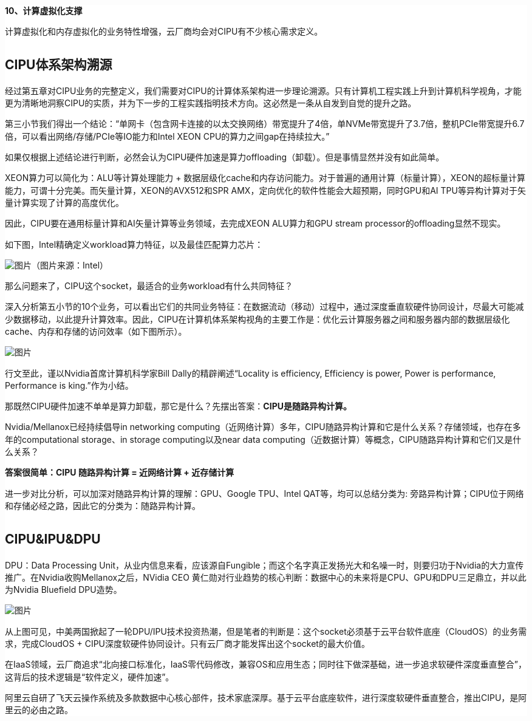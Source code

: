 **10、计算虚拟化支撑**

计算虚拟化和内存虚拟化的业务特性增强，云厂商均会对CIPU有不少核心需求定义。

## CIPU体系架构溯源

经过第五章对CIPU业务的完整定义，我们需要对CIPU的计算体系架构进一步理论溯源。只有计算机工程实践上升到计算机科学视角，才能更为清晰地洞察CIPU的实质，并为下一步的工程实践指明技术方向。这必然是一条从自发到自觉的提升之路。

第三小节我们得出一个结论：“单网卡（包含网卡连接的以太交换网络）带宽提升了4倍，单NVMe带宽提升了3.7倍，整机PCIe带宽提升6.7倍，可以看出网络/存储/PCIe等IO能力和Intel XEON CPU的算力之间gap在持续拉大。”

如果仅根据上述结论进行判断，必然会认为CIPU硬件加速是算力offloading（卸载）。但是事情显然并没有如此简单。

XEON算力可以简化为：ALU等计算处理能力 + 数据层级化cache和内存访问能力。对于普遍的通用计算（标量计算），XEON的超标量计算能力，可谓十分完美。而矢量计算，XEON的AVX512和SPR AMX，定向优化的软件性能会大超预期，同时GPU和AI TPU等异构计算对于矢量计算实现了计算的高度优化。

因此，CIPU要在通用标量计算和AI矢量计算等业务领域，去完成XEON ALU算力和GPU stream processor的offloading显然不现实。

如下图，Intel精确定义workload算力特征，以及最佳匹配算力芯片：

![图片](https://mmbiz.qpic.cn/mmbiz_jpg/Pn4Sm0RsAuiaFKP34hWnSgibJJyRC7vDLVLo8dHsTUD5Ons06zfDbibEneibUewkOhqda2O25hUbuppjkOfqZJLk1Q/640?wx_fmt=jpeg&wxfrom=5&wx_lazy=1&wx_co=1)（图片来源：Intel）

那么问题来了，CIPU这个socket，最适合的业务workload有什么共同特征？

深入分析第五小节的10个业务，可以看出它们的共同业务特征：在数据流动（移动）过程中，通过深度垂直软硬件协同设计，尽最大可能减少数据移动，以此提升计算效率。因此，CIPU在计算机体系架构视角的主要工作是：优化云计算服务器之间和服务器内部的数据层级化cache、内存和存储的访问效率（如下图所示）。

![图片](https://mmbiz.qpic.cn/mmbiz_jpg/Pn4Sm0RsAuiaFKP34hWnSgibJJyRC7vDLVOzH3jWibU7JUyVytdzkY3yiaQTicK5UYTG4NwUtkib06LoW028mvlPQBpQ/640?wx_fmt=jpeg&wxfrom=5&wx_lazy=1&wx_co=1)

行文至此，谨以Nvidia首席计算机科学家Bill Dally的精辟阐述“Locality is efficiency, Efficiency is power, Power is performance, Performance is king.”作为小结。

那既然CIPU硬件加速不单单是算力卸载，那它是什么？先摆出答案：**CIPU是随路异构计算。**

Nvidia/Mellanox已经持续倡导in networking computing（近网络计算）多年，CIPU随路异构计算和它是什么关系？存储领域，也存在多年的computational storage、in storage computing以及near data computing（近数据计算）等概念，CIPU随路异构计算和它们又是什么关系？

**答案很简单：CIPU 随路异构计算 = 近网络计算 + 近存储计算**

进一步对比分析，可以加深对随路异构计算的理解：GPU、Google TPU、Intel QAT等，均可以总结分类为: 旁路异构计算；CIPU位于网络和存储必经之路，因此它的分类为：随路异构计算。


## CIPU&IPU&DPU

DPU：Data Processing Unit，从业内信息来看，应该源自Fungible；而这个名字真正发扬光大和名噪一时，则要归功于Nvidia的大力宣传推广。在Nvidia收购Mellanox之后，NVidia CEO 黄仁勋对行业趋势的核心判断：数据中心的未来将是CPU、GPU和DPU三足鼎立，并以此为Nvidia Bluefield DPU造势。

![图片](https://mmbiz.qpic.cn/mmbiz_jpg/Pn4Sm0RsAuiaFKP34hWnSgibJJyRC7vDLVPoQtnxonpRGQ1pUJEuJxDAdhvF55SJjUkgAga5RwQW5NgyHZhxVPmw/640?wx_fmt=jpeg&wxfrom=5&wx_lazy=1&wx_co=1)



从上图可见，中美两国掀起了一轮DPU/IPU技术投资热潮，但是笔者的判断是：这个socket必须基于云平台软件底座（CloudOS）的业务需求，完成CloudOS + CIPU深度软硬件协同设计。只有云厂商才能发挥出这个socket的最大价值。

在IaaS领域，云厂商追求“北向接口标准化，IaaS零代码修改，兼容OS和应用生态；同时往下做深基础，进一步追求软硬件深度垂直整合”，这背后的技术逻辑是“软件定义，硬件加速”。

阿里云自研了飞天云操作系统及多款数据中心核心部件，技术家底深厚。基于云平台底座软件，进行深度软硬件垂直整合，推出CIPU，是阿里云的必由之路。
